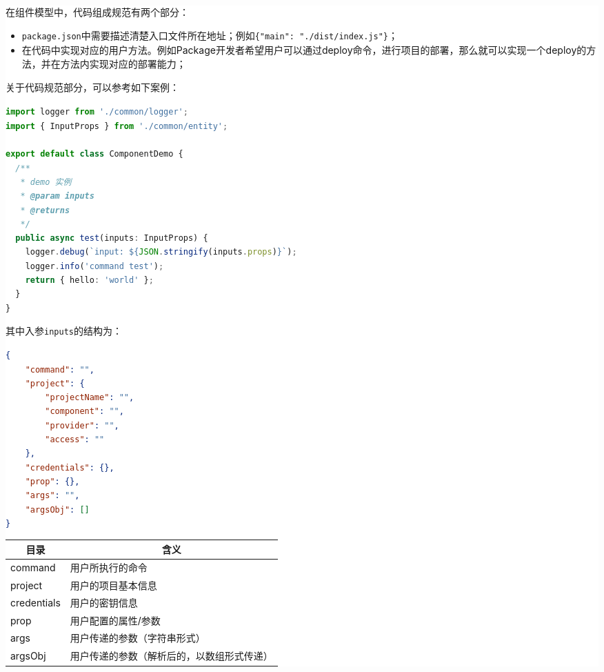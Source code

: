 在组件模型中，代码组成规范有两个部分：
- `package.json`中需要描述清楚入口文件所在地址；例如`{"main": "./dist/index.js"}`；
- 在代码中实现对应的用户方法。例如Package开发者希望用户可以通过deploy命令，进行项目的部署，那么就可以实现一个deploy的方法，并在方法内实现对应的部署能力；

关于代码规范部分，可以参考如下案例：

```typescript
import logger from './common/logger';
import { InputProps } from './common/entity';

export default class ComponentDemo {
  /**
   * demo 实例
   * @param inputs
   * @returns
   */
  public async test(inputs: InputProps) {
    logger.debug(`input: ${JSON.stringify(inputs.props)}`);
    logger.info('command test');
    return { hello: 'world' };
  }
}
```

其中入参`inputs`的结构为：

```json
{
    "command": "", 
    "project": {
        "projectName": "", 
        "component": "",
        "provider": "",
        "access": ""
    },
    "credentials": {},
    "prop": {},
    "args": "",
    "argsObj": []
}
```

| 目录 | 含义 |
| --- | --- | 
| command | 用户所执行的命令 | 
| project | 用户的项目基本信息 | 
| credentials | 用户的密钥信息 | 
| prop | 用户配置的属性/参数 |
| args| 用户传递的参数（字符串形式） | 
| argsObj| 用户传递的参数（解析后的，以数组形式传递） |
